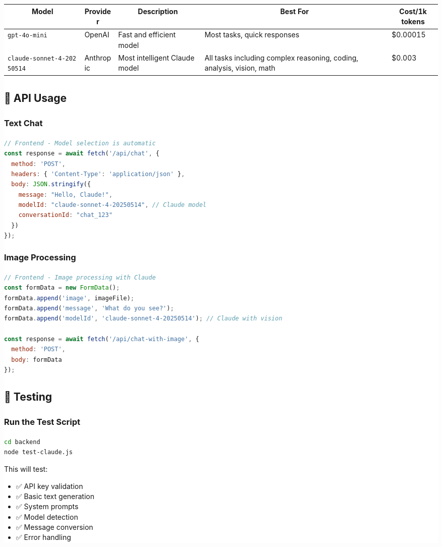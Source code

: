 | Model | Provider | Description | Best For | Cost/1k tokens |
|-------|----------|-------------|----------|----------------|
| `gpt-4o-mini` | OpenAI | Fast and efficient model | Most tasks, quick responses | $0.00015 |
| `claude-sonnet-4-20250514` | Anthropic | Most intelligent Claude model | All tasks including complex reasoning, coding, analysis, vision, math | $0.003 |

## 🔧 API Usage

### Text Chat
```javascript
// Frontend - Model selection is automatic
const response = await fetch('/api/chat', {
  method: 'POST',
  headers: { 'Content-Type': 'application/json' },
  body: JSON.stringify({
    message: "Hello, Claude!",
    modelId: "claude-sonnet-4-20250514", // Claude model
    conversationId: "chat_123"
  })
});
```

### Image Processing
```javascript
// Frontend - Image processing with Claude
const formData = new FormData();
formData.append('image', imageFile);
formData.append('message', 'What do you see?');
formData.append('modelId', 'claude-sonnet-4-20250514'); // Claude with vision

const response = await fetch('/api/chat-with-image', {
  method: 'POST',
  body: formData
});
```

## 🧪 Testing

### Run the Test Script
```bash
cd backend
node test-claude.js
```

This will test:
- ✅ API key validation
- ✅ Basic text generation
- ✅ System prompts
- ✅ Model detection
- ✅ Message conversion
- ✅ Error handling
